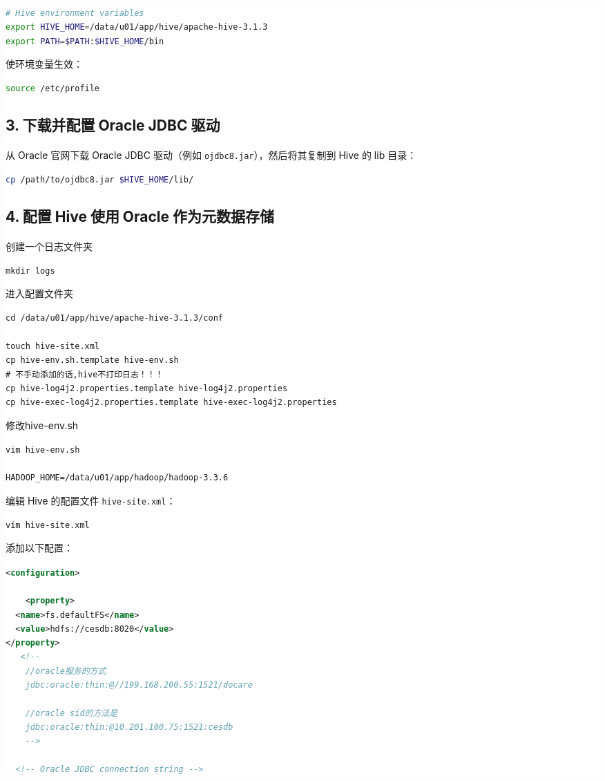 ```bash
# Hive environment variables
export HIVE_HOME=/data/u01/app/hive/apache-hive-3.1.3
export PATH=$PATH:$HIVE_HOME/bin
```

使环境变量生效：

```bash
source /etc/profile
```

## 3. 下载并配置 Oracle JDBC 驱动
从 Oracle 官网下载 Oracle JDBC 驱动（例如 `ojdbc8.jar`），然后将其复制到 Hive 的 lib 目录：

```bash
cp /path/to/ojdbc8.jar $HIVE_HOME/lib/
```

## 4. 配置 Hive 使用 Oracle 作为元数据存储

创建一个日志文件夹

```shell
mkdir logs
```

进入配置文件夹

```shell
cd /data/u01/app/hive/apache-hive-3.1.3/conf

touch hive-site.xml
cp hive-env.sh.template hive-env.sh
# 不手动添加的话,hive不打印日志！！！
cp hive-log4j2.properties.template hive-log4j2.properties
cp hive-exec-log4j2.properties.template hive-exec-log4j2.properties
```

修改hive-env.sh

```shell
vim hive-env.sh

HADOOP_HOME=/data/u01/app/hadoop/hadoop-3.3.6
```

编辑 Hive 的配置文件 `hive-site.xml`：

```bash
vim hive-site.xml
```

添加以下配置：

```xml
<configuration>
    
    <property>
  <name>fs.defaultFS</name>
  <value>hdfs://cesdb:8020</value>
</property>
   <!--
	//oracle服务的方式
	jdbc:oracle:thin:@//199.168.200.55:1521/docare

	//oracle sid的方法是
	jdbc:oracle:thin:@10.201.100.75:1521:cesdb
	--> 
    
  <!-- Oracle JDBC connection string -->
```